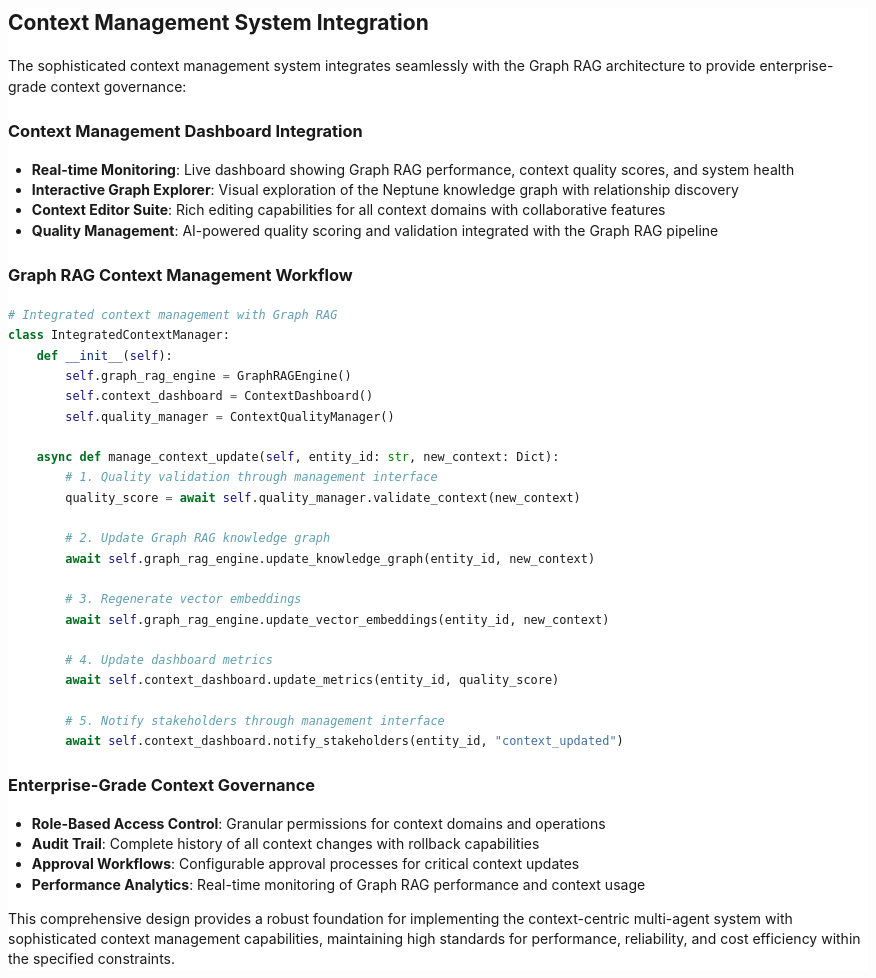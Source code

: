 ## Context Management System Integration

The sophisticated context management system integrates seamlessly with the Graph RAG architecture to provide enterprise-grade context governance:

### **Context Management Dashboard Integration**
- **Real-time Monitoring**: Live dashboard showing Graph RAG performance, context quality scores, and system health
- **Interactive Graph Explorer**: Visual exploration of the Neptune knowledge graph with relationship discovery
- **Context Editor Suite**: Rich editing capabilities for all context domains with collaborative features
- **Quality Management**: AI-powered quality scoring and validation integrated with the Graph RAG pipeline

### **Graph RAG Context Management Workflow**
```python
# Integrated context management with Graph RAG
class IntegratedContextManager:
    def __init__(self):
        self.graph_rag_engine = GraphRAGEngine()
        self.context_dashboard = ContextDashboard()
        self.quality_manager = ContextQualityManager()
    
    async def manage_context_update(self, entity_id: str, new_context: Dict):
        # 1. Quality validation through management interface
        quality_score = await self.quality_manager.validate_context(new_context)
        
        # 2. Update Graph RAG knowledge graph
        await self.graph_rag_engine.update_knowledge_graph(entity_id, new_context)
        
        # 3. Regenerate vector embeddings
        await self.graph_rag_engine.update_vector_embeddings(entity_id, new_context)
        
        # 4. Update dashboard metrics
        await self.context_dashboard.update_metrics(entity_id, quality_score)
        
        # 5. Notify stakeholders through management interface
        await self.context_dashboard.notify_stakeholders(entity_id, "context_updated")
```

### **Enterprise-Grade Context Governance**
- **Role-Based Access Control**: Granular permissions for context domains and operations
- **Audit Trail**: Complete history of all context changes with rollback capabilities
- **Approval Workflows**: Configurable approval processes for critical context updates
- **Performance Analytics**: Real-time monitoring of Graph RAG performance and context usage

This comprehensive design provides a robust foundation for implementing the context-centric multi-agent system with sophisticated context management capabilities, maintaining high standards for performance, reliability, and cost efficiency within the specified constraints.